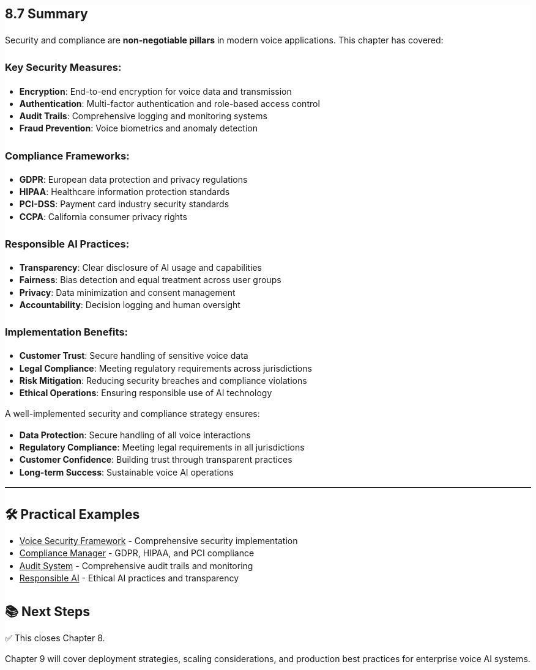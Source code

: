
## 8.7 Summary

Security and compliance are **non-negotiable pillars** in modern voice applications. This chapter has covered:

### Key Security Measures:
- **Encryption**: End-to-end encryption for voice data and transmission
- **Authentication**: Multi-factor authentication and role-based access control
- **Audit Trails**: Comprehensive logging and monitoring systems
- **Fraud Prevention**: Voice biometrics and anomaly detection

### Compliance Frameworks:
- **GDPR**: European data protection and privacy regulations
- **HIPAA**: Healthcare information protection standards
- **PCI-DSS**: Payment card industry security standards
- **CCPA**: California consumer privacy rights

### Responsible AI Practices:
- **Transparency**: Clear disclosure of AI usage and capabilities
- **Fairness**: Bias detection and equal treatment across user groups
- **Privacy**: Data minimization and consent management
- **Accountability**: Decision logging and human oversight

### Implementation Benefits:
- **Customer Trust**: Secure handling of sensitive voice data
- **Legal Compliance**: Meeting regulatory requirements across jurisdictions
- **Risk Mitigation**: Reducing security breaches and compliance violations
- **Ethical Operations**: Ensuring responsible use of AI technology

A well-implemented security and compliance strategy ensures:
- **Data Protection**: Secure handling of all voice interactions
- **Regulatory Compliance**: Meeting legal requirements in all jurisdictions
- **Customer Confidence**: Building trust through transparent practices
- **Long-term Success**: Sustainable voice AI operations

---

## 🛠️ Practical Examples

- [Voice Security Framework](./examples/voice_security_framework.py) - Comprehensive security implementation
- [Compliance Manager](./examples/compliance_manager.py) - GDPR, HIPAA, and PCI compliance
- [Audit System](./examples/audit_system.py) - Comprehensive audit trails and monitoring
- [Responsible AI](./examples/responsible_ai.py) - Ethical AI practices and transparency

## 📚 Next Steps

✅ This closes Chapter 8.

Chapter 9 will cover deployment strategies, scaling considerations, and production best practices for enterprise voice AI systems.
